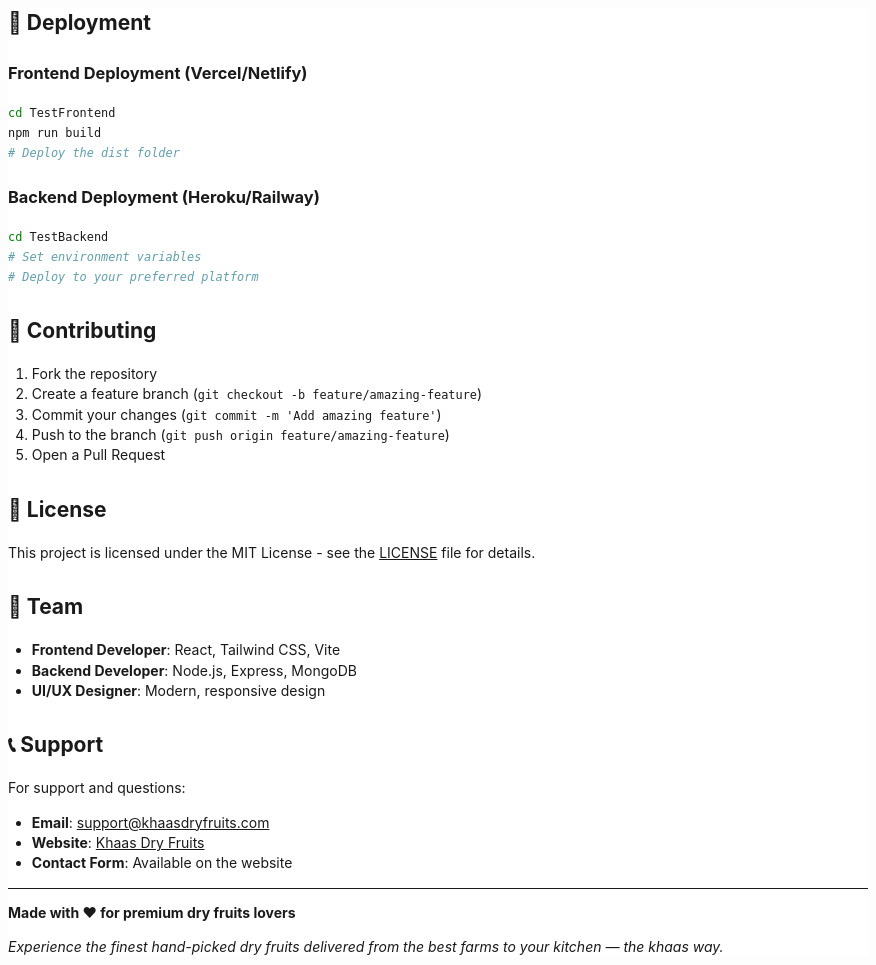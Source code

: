 ## 🚀 Deployment

### **Frontend Deployment (Vercel/Netlify)**
```bash
cd TestFrontend
npm run build
# Deploy the dist folder
```

### **Backend Deployment (Heroku/Railway)**
```bash
cd TestBackend
# Set environment variables
# Deploy to your preferred platform
```

## 🤝 Contributing

1. Fork the repository
2. Create a feature branch (`git checkout -b feature/amazing-feature`)
3. Commit your changes (`git commit -m 'Add amazing feature'`)
4. Push to the branch (`git push origin feature/amazing-feature`)
5. Open a Pull Request

## 📄 License

This project is licensed under the MIT License - see the [LICENSE](LICENSE) file for details.

## 👥 Team

- **Frontend Developer**: React, Tailwind CSS, Vite
- **Backend Developer**: Node.js, Express, MongoDB
- **UI/UX Designer**: Modern, responsive design

## 📞 Support

For support and questions:
- **Email**: support@khaasdryfruits.com
- **Website**: [Khaas Dry Fruits](https://khaasdryfruits.com)
- **Contact Form**: Available on the website

---

**Made with ❤️ for premium dry fruits lovers**

*Experience the finest hand-picked dry fruits delivered from the best farms to your kitchen — the khaas way.*